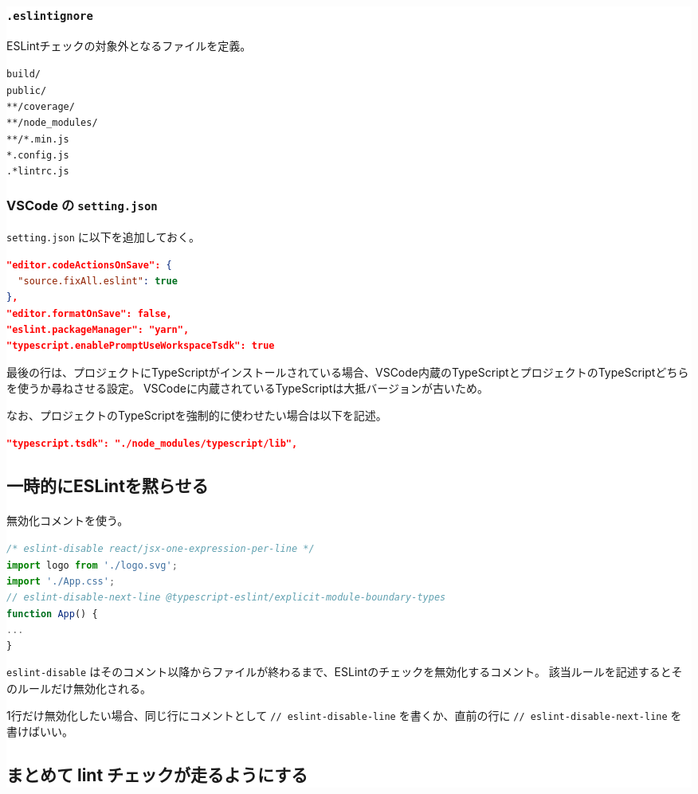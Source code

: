 ### `.eslintignore`

ESLintチェックの対象外となるファイルを定義。

```ignore
build/
public/
**/coverage/
**/node_modules/
**/*.min.js
*.config.js
.*lintrc.js
```

### VSCode の `setting.json`

`setting.json` に以下を追加しておく。

```json
"editor.codeActionsOnSave": {
  "source.fixAll.eslint": true
},
"editor.formatOnSave": false,
"eslint.packageManager": "yarn",
"typescript.enablePromptUseWorkspaceTsdk": true
```

最後の行は、プロジェクトにTypeScriptがインストールされている場合、VSCode内蔵のTypeScriptとプロジェクトのTypeScriptどちらを使うか尋ねさせる設定。
VSCodeに内蔵されているTypeScriptは大抵バージョンが古いため。

なお、プロジェクトのTypeScriptを強制的に使わせたい場合は以下を記述。

```json
"typescript.tsdk": "./node_modules/typescript/lib",
```

## 一時的にESLintを黙らせる

無効化コメントを使う。

```js
/* eslint-disable react/jsx-one-expression-per-line */
import logo from './logo.svg';
import './App.css';
// eslint-disable-next-line @typescript-eslint/explicit-module-boundary-types
function App() {
...
}
```

`eslint-disable` はそのコメント以降からファイルが終わるまで、ESLintのチェックを無効化するコメント。
該当ルールを記述するとそのルールだけ無効化される。

1行だけ無効化したい場合、同じ行にコメントとして `// eslint-disable-line` を書くか、直前の行に `// eslint-disable-next-line` を書けばいい。

## まとめて lint チェックが走るようにする

